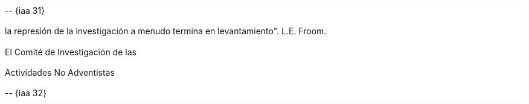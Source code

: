  -- {iaa 31}   
  
  la represión de la investigación a menudo termina en levantamiento". L.E. Froom.

 El Comité de Investigación de las

Actividades No Adventistas

 -- {iaa 32}   
  
  